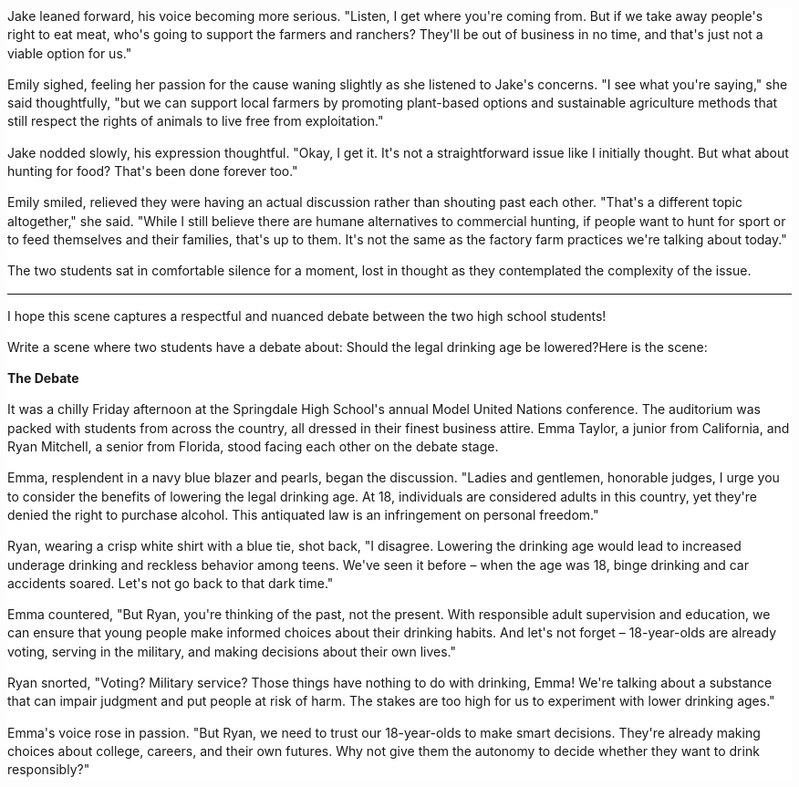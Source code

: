 Jake leaned forward, his voice becoming more serious. "Listen, I get where you're coming from. But if we take away people's right to eat meat, who's going to support the farmers and ranchers? They'll be out of business in no time, and that's just not a viable option for us."

Emily sighed, feeling her passion for the cause waning slightly as she listened to Jake's concerns. "I see what you're saying," she said thoughtfully, "but we can support local farmers by promoting plant-based options and sustainable agriculture methods that still respect the rights of animals to live free from exploitation."

Jake nodded slowly, his expression thoughtful. "Okay, I get it. It's not a straightforward issue like I initially thought. But what about hunting for food? That's been done forever too."

Emily smiled, relieved they were having an actual discussion rather than shouting past each other. "That's a different topic altogether," she said. "While I still believe there are humane alternatives to commercial hunting, if people want to hunt for sport or to feed themselves and their families, that's up to them. It's not the same as the factory farm practices we're talking about today."

The two students sat in comfortable silence for a moment, lost in thought as they contemplated the complexity of the issue.

---

I hope this scene captures a respectful and nuanced debate between the two high school students!
<end>

Write a scene where two students have a debate about: Should the legal drinking age be lowered?<start>Here is the scene:

**The Debate**

It was a chilly Friday afternoon at the Springdale High School's annual Model United Nations conference. The auditorium was packed with students from across the country, all dressed in their finest business attire. Emma Taylor, a junior from California, and Ryan Mitchell, a senior from Florida, stood facing each other on the debate stage.

Emma, resplendent in a navy blue blazer and pearls, began the discussion. "Ladies and gentlemen, honorable judges, I urge you to consider the benefits of lowering the legal drinking age. At 18, individuals are considered adults in this country, yet they're denied the right to purchase alcohol. This antiquated law is an infringement on personal freedom."

Ryan, wearing a crisp white shirt with a blue tie, shot back, "I disagree. Lowering the drinking age would lead to increased underage drinking and reckless behavior among teens. We've seen it before – when the age was 18, binge drinking and car accidents soared. Let's not go back to that dark time."

Emma countered, "But Ryan, you're thinking of the past, not the present. With responsible adult supervision and education, we can ensure that young people make informed choices about their drinking habits. And let's not forget – 18-year-olds are already voting, serving in the military, and making decisions about their own lives."

Ryan snorted, "Voting? Military service? Those things have nothing to do with drinking, Emma! We're talking about a substance that can impair judgment and put people at risk of harm. The stakes are too high for us to experiment with lower drinking ages."

Emma's voice rose in passion. "But Ryan, we need to trust our 18-year-olds to make smart decisions. They're already making choices about college, careers, and their own futures. Why not give them the autonomy to decide whether they want to drink responsibly?"
